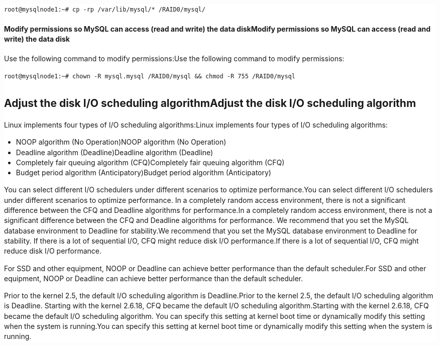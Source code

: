     root@mysqlnode1:~# cp -rp /var/lib/mysql/* /RAID0/mysql/

#### <a name="modify-permissions-so-mysql-can-access-read-and-write-the-data-disk"></a><span data-ttu-id="a79ec-157">Modify permissions so MySQL can access (read and write) the data disk</span><span class="sxs-lookup"><span data-stu-id="a79ec-157">Modify permissions so MySQL can access (read and write) the data disk</span></span>
<span data-ttu-id="a79ec-158">Use the following command to modify permissions:</span><span class="sxs-lookup"><span data-stu-id="a79ec-158">Use the following command to modify permissions:</span></span>  

    root@mysqlnode1:~# chown -R mysql.mysql /RAID0/mysql && chmod -R 755 /RAID0/mysql


## <a name="adjust-the-disk-io-scheduling-algorithm"></a><span data-ttu-id="a79ec-159">Adjust the disk I/O scheduling algorithm</span><span class="sxs-lookup"><span data-stu-id="a79ec-159">Adjust the disk I/O scheduling algorithm</span></span>
<span data-ttu-id="a79ec-160">Linux implements four types of I/O scheduling algorithms:</span><span class="sxs-lookup"><span data-stu-id="a79ec-160">Linux implements four types of I/O scheduling algorithms:</span></span>  

* <span data-ttu-id="a79ec-161">NOOP algorithm (No Operation)</span><span class="sxs-lookup"><span data-stu-id="a79ec-161">NOOP algorithm (No Operation)</span></span>
* <span data-ttu-id="a79ec-162">Deadline algorithm (Deadline)</span><span class="sxs-lookup"><span data-stu-id="a79ec-162">Deadline algorithm (Deadline)</span></span>
* <span data-ttu-id="a79ec-163">Completely fair queuing algorithm (CFQ)</span><span class="sxs-lookup"><span data-stu-id="a79ec-163">Completely fair queuing algorithm (CFQ)</span></span>
* <span data-ttu-id="a79ec-164">Budget period algorithm (Anticipatory)</span><span class="sxs-lookup"><span data-stu-id="a79ec-164">Budget period algorithm (Anticipatory)</span></span>  

<span data-ttu-id="a79ec-165">You can select different I/O schedulers under different scenarios to optimize performance.</span><span class="sxs-lookup"><span data-stu-id="a79ec-165">You can select different I/O schedulers under different scenarios to optimize performance.</span></span> <span data-ttu-id="a79ec-166">In a completely random access environment, there is not a significant difference between the CFQ and Deadline algorithms for performance.</span><span class="sxs-lookup"><span data-stu-id="a79ec-166">In a completely random access environment, there is not a significant difference between the CFQ and Deadline algorithms for performance.</span></span> <span data-ttu-id="a79ec-167">We recommend that you set the MySQL database environment to Deadline for stability.</span><span class="sxs-lookup"><span data-stu-id="a79ec-167">We recommend that you set the MySQL database environment to Deadline for stability.</span></span> <span data-ttu-id="a79ec-168">If there is a lot of sequential I/O, CFQ might reduce disk I/O performance.</span><span class="sxs-lookup"><span data-stu-id="a79ec-168">If there is a lot of sequential I/O, CFQ might reduce disk I/O performance.</span></span>   

<span data-ttu-id="a79ec-169">For SSD and other equipment, NOOP or Deadline can achieve better performance than the default scheduler.</span><span class="sxs-lookup"><span data-stu-id="a79ec-169">For SSD and other equipment, NOOP or Deadline can achieve better performance than the default scheduler.</span></span>   

<span data-ttu-id="a79ec-170">Prior to the kernel 2.5, the default I/O scheduling algorithm is Deadline.</span><span class="sxs-lookup"><span data-stu-id="a79ec-170">Prior to the kernel 2.5, the default I/O scheduling algorithm is Deadline.</span></span> <span data-ttu-id="a79ec-171">Starting with the kernel 2.6.18, CFQ became the default I/O scheduling algorithm.</span><span class="sxs-lookup"><span data-stu-id="a79ec-171">Starting with the kernel 2.6.18, CFQ became the default I/O scheduling algorithm.</span></span>  <span data-ttu-id="a79ec-172">You can specify this setting at kernel boot time or dynamically modify this setting when the system is running.</span><span class="sxs-lookup"><span data-stu-id="a79ec-172">You can specify this setting at kernel boot time or dynamically modify this setting when the system is running.</span></span>  
